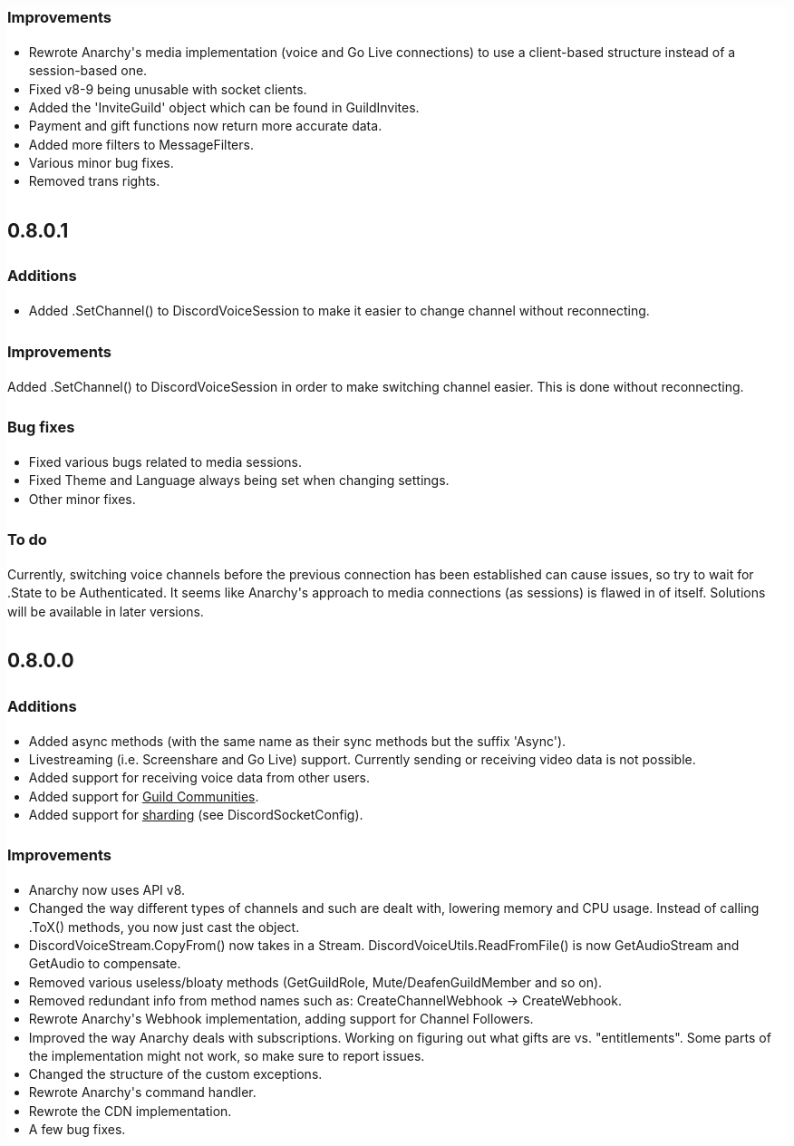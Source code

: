 ### Improvements
- Rewrote Anarchy's media implementation (voice and Go Live connections) to use a client-based structure instead of a session-based one.
- Fixed v8-9 being unusable with socket clients.
- Added the 'InviteGuild' object which can be found in GuildInvites.
- Payment and gift functions now return more accurate data.
- Added more filters to MessageFilters.
- Various minor bug fixes.
- Removed trans rights.



## 0.8.0.1
### Additions
- Added .SetChannel() to DiscordVoiceSession to make it easier to change channel without reconnecting.

### Improvements
Added .SetChannel() to DiscordVoiceSession in order to make switching channel easier. This is done without reconnecting.

### Bug fixes
- Fixed various bugs related to media sessions.
- Fixed Theme and Language always being set when changing settings.
- Other minor fixes.

### To do
Currently, switching voice channels before the previous connection has been established can cause issues, so try to wait for .State to be Authenticated.
It seems like Anarchy's approach to media connections (as sessions) is flawed in of itself.
Solutions will be available in later versions.



## 0.8.0.0
### Additions
- Added async methods (with the same name as their sync methods but the suffix 'Async').
- Livestreaming (i.e. Screenshare and Go Live) support. Currently sending or receiving video data is not possible.
- Added support for receiving voice data from other users.
- Added support for [Guild Communities](https://support.discord.com/hc/en-us/articles/360047132851).
- Added support for [sharding](https://discord.com/developers/docs/topics/gateway#sharding) (see DiscordSocketConfig).

### Improvements
- Anarchy now uses API v8.
- Changed the way different types of channels and such are dealt with, lowering memory and CPU usage. Instead of calling .ToX() methods, you now just cast the object.
- DiscordVoiceStream.CopyFrom() now takes in a Stream. DiscordVoiceUtils.ReadFromFile() is now GetAudioStream and GetAudio to compensate.
- Removed various useless/bloaty methods (GetGuildRole, Mute/DeafenGuildMember and so on).
- Removed redundant info from method names such as: CreateChannelWebhook -> CreateWebhook.
- Rewrote Anarchy's Webhook implementation, adding support for Channel Followers.
- Improved the way Anarchy deals with subscriptions. Working on figuring out what gifts are vs. "entitlements". Some parts of the implementation might not work, so make sure to report issues.
- Changed the structure of the custom exceptions.
- Rewrote Anarchy's command handler.
- Rewrote the CDN implementation.
- A few bug fixes.
